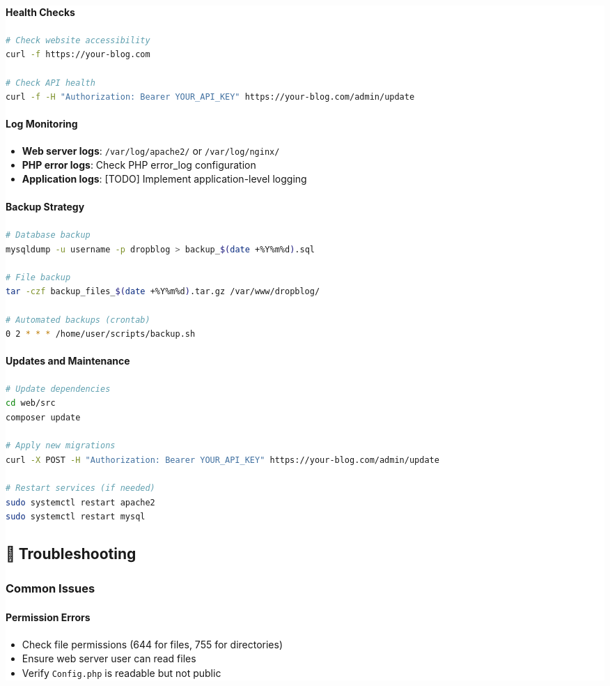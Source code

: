 #### Health Checks

```bash
# Check website accessibility
curl -f https://your-blog.com

# Check API health
curl -f -H "Authorization: Bearer YOUR_API_KEY" https://your-blog.com/admin/update
```

#### Log Monitoring

- **Web server logs**: `/var/log/apache2/` or `/var/log/nginx/`
- **PHP error logs**: Check PHP error_log configuration
- **Application logs**: [TODO] Implement application-level logging

#### Backup Strategy

```bash
# Database backup
mysqldump -u username -p dropblog > backup_$(date +%Y%m%d).sql

# File backup
tar -czf backup_files_$(date +%Y%m%d).tar.gz /var/www/dropblog/

# Automated backups (crontab)
0 2 * * * /home/user/scripts/backup.sh
```

#### Updates and Maintenance

```bash
# Update dependencies
cd web/src
composer update

# Apply new migrations
curl -X POST -H "Authorization: Bearer YOUR_API_KEY" https://your-blog.com/admin/update

# Restart services (if needed)
sudo systemctl restart apache2
sudo systemctl restart mysql
```

## 🚨 Troubleshooting

### Common Issues

#### Permission Errors
- Check file permissions (644 for files, 755 for directories)
- Ensure web server user can read files
- Verify `Config.php` is readable but not public
